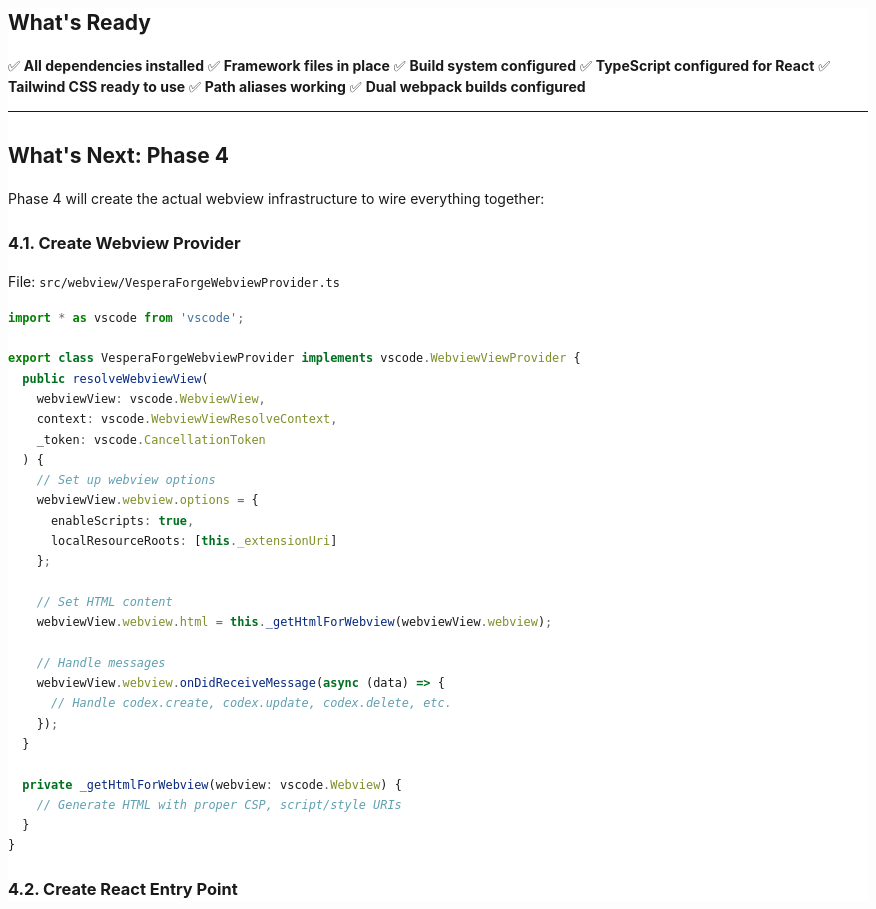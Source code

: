 
## What's Ready

✅ **All dependencies installed**
✅ **Framework files in place**
✅ **Build system configured**
✅ **TypeScript configured for React**
✅ **Tailwind CSS ready to use**
✅ **Path aliases working**
✅ **Dual webpack builds configured**

---

## What's Next: Phase 4

Phase 4 will create the actual webview infrastructure to wire everything together:

### 4.1. Create Webview Provider

File: `src/webview/VesperaForgeWebviewProvider.ts`

```typescript
import * as vscode from 'vscode';

export class VesperaForgeWebviewProvider implements vscode.WebviewViewProvider {
  public resolveWebviewView(
    webviewView: vscode.WebviewView,
    context: vscode.WebviewViewResolveContext,
    _token: vscode.CancellationToken
  ) {
    // Set up webview options
    webviewView.webview.options = {
      enableScripts: true,
      localResourceRoots: [this._extensionUri]
    };

    // Set HTML content
    webviewView.webview.html = this._getHtmlForWebview(webviewView.webview);

    // Handle messages
    webviewView.webview.onDidReceiveMessage(async (data) => {
      // Handle codex.create, codex.update, codex.delete, etc.
    });
  }

  private _getHtmlForWebview(webview: vscode.Webview) {
    // Generate HTML with proper CSP, script/style URIs
  }
}
```

### 4.2. Create React Entry Point
